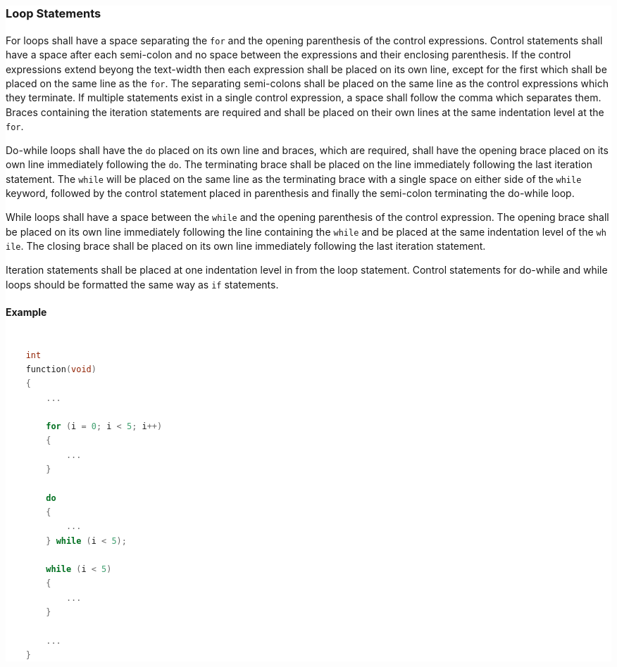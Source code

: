 ### Loop Statements

For loops shall have a space separating the `for` and the opening
parenthesis of the control expressions. Control statements shall have a
space after each semi-colon and no space between the expressions and
their enclosing parenthesis. If the control expressions extend beyong
the text-width then each expression shall be placed on its own line,
except for the first which shall be placed on the same line as the
`for`. The separating semi-colons shall be placed on the same line as
the control expressions which they terminate. If multiple statements
exist in a single control expression, a space shall follow the comma
which separates them. Braces containing the iteration statements are
required and shall be placed on their own lines at the same indentation
level at the `for`.

Do-while loops shall have the `do` placed on its own line and braces,
which are required, shall have the opening brace placed on its own line
immediately following the `do`. The terminating brace shall be placed on
the line immediately following the last iteration statement. The `while`
will be placed on the same line as the terminating brace with a single
space on either side of the `while` keyword, followed by the control
statement placed in parenthesis and finally the semi-colon terminating
the do-while loop.

While loops shall have a space between the `while` and the opening
parenthesis of the control expression. The opening brace shall be placed
on its own line immediately following the line containing the `while`
and be placed at the same indentation level of the `while`. The closing
brace shall be placed on its own line immediately following the last
iteration statement.

Iteration statements shall be placed at one indentation level in from
the loop statement. Control statements for do-while and while loops
should be formatted the same way as `if` statements.

#### Example

```c

    int
    function(void)
    {
        ...

        for (i = 0; i < 5; i++)
        {
            ...
        }

        do
        {
            ...
        } while (i < 5);

        while (i < 5)
        {
            ...
        }

        ...
    }

```
